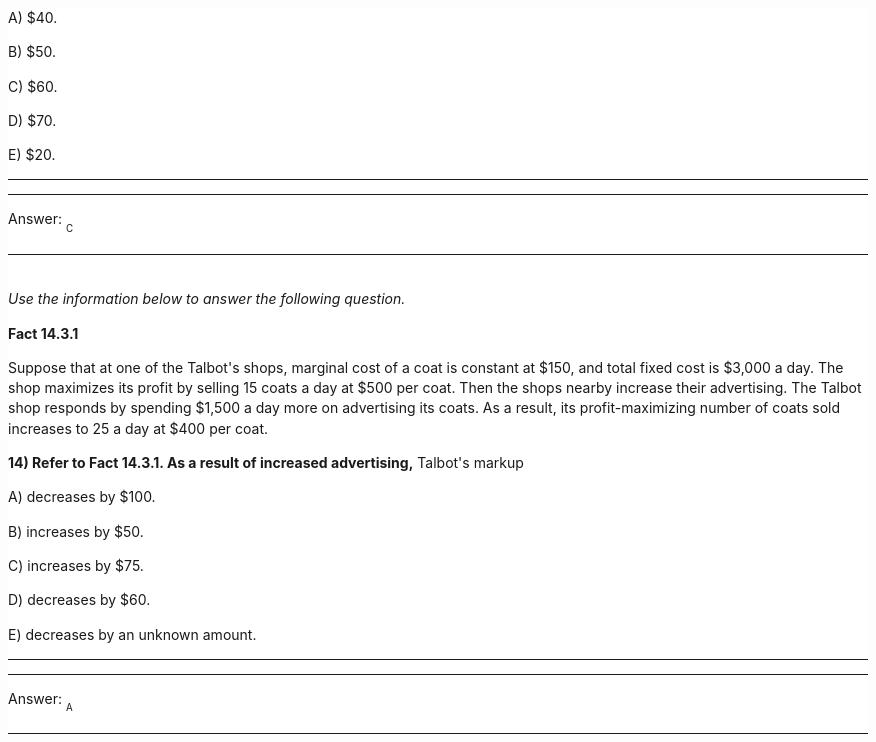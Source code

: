 A\) \$40.

B\) \$50.

C\) \$60.

D\) \$70.

E\) \$20.




---
---
Answer: <sub><sub>C<sub><sub>

---







*\
Use the information below to answer the following question.*

**Fact 14.3.1**

Suppose that at one of the Talbot\'s shops, marginal cost of a coat is
constant at \$150, and total fixed cost is \$3,000 a day. The shop
maximizes its profit by selling 15 coats a day at \$500 per coat. Then
the shops nearby increase their advertising. The Talbot shop responds by
spending \$1,500 a day more on advertising its coats. As a result, its
profit-maximizing number of coats sold increases to 25 a day at \$400
per coat.

**14\) Refer to Fact 14.3.1. As a result of increased advertising,**
Talbot\'s markup

A\) decreases by \$100.

B\) increases by \$50.

C\) increases by \$75.

D\) decreases by \$60.

E\) decreases by an unknown amount.




---
---
Answer: <sub><sub>A<sub><sub>

---






